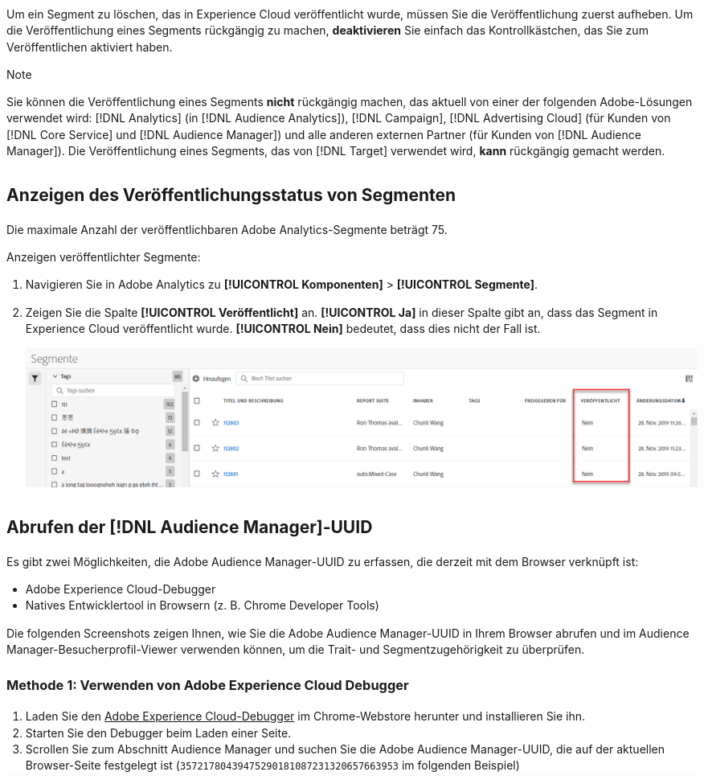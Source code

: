 Um ein Segment zu löschen, das in Experience Cloud veröffentlicht wurde, müssen Sie die Veröffentlichung zuerst aufheben. Um die Veröffentlichung eines Segments rückgängig zu machen, **deaktivieren** Sie einfach das Kontrollkästchen, das Sie zum Veröffentlichen aktiviert haben.

>[!NOTE]
>
>Sie können die Veröffentlichung eines Segments **nicht** rückgängig machen, das aktuell von einer der folgenden Adobe-Lösungen verwendet wird: [!DNL Analytics] (in [!DNL Audience Analytics]), [!DNL Campaign], [!DNL Advertising Cloud] (für Kunden von [!DNL Core Service] und [!DNL Audience Manager]) und alle anderen externen Partner (für Kunden von [!DNL Audience Manager]). Die Veröffentlichung eines Segments, das von [!DNL Target] verwendet wird, **kann** rückgängig gemacht werden.

## Anzeigen des Veröffentlichungsstatus von Segmenten

Die maximale Anzahl der veröffentlichbaren Adobe Analytics-Segmente beträgt 75.

Anzeigen veröffentlichter Segmente:

1. Navigieren Sie in Adobe Analytics zu **[!UICONTROL Komponenten]** > **[!UICONTROL Segmente]**.

1. Zeigen Sie die Spalte **[!UICONTROL Veröffentlicht]** an. **[!UICONTROL Ja]** in dieser Spalte gibt an, dass das Segment in Experience Cloud veröffentlicht wurde. **[!UICONTROL Nein]** bedeutet, dass dies nicht der Fall ist.

   ![Veröffentlichungsstatus](assets/publish-status.png)

## Abrufen der [!DNL Audience Manager]-UUID

Es gibt zwei Möglichkeiten, die Adobe Audience Manager-UUID zu erfassen, die derzeit mit dem Browser verknüpft ist:

* Adobe Experience Cloud-Debugger
* Natives Entwicklertool in Browsern (z. B. Chrome Developer Tools)

Die folgenden Screenshots zeigen Ihnen, wie Sie die Adobe Audience Manager-UUID in Ihrem Browser abrufen und im Audience Manager-Besucherprofil-Viewer verwenden können, um die Trait- und Segmentzugehörigkeit zu überprüfen.

### Methode 1: Verwenden von Adobe Experience Cloud Debugger

1. Laden Sie den [Adobe Experience Cloud-Debugger](/help/implement/validate/debugger.md) im Chrome-Webstore herunter und installieren Sie ihn.
1. Starten Sie den Debugger beim Laden einer Seite.
1. Scrollen Sie zum Abschnitt Audience Manager und suchen Sie die Adobe Audience Manager-UUID, die auf der aktuellen Browser-Seite festgelegt ist
(`35721780439475290181087231320657663953` im folgenden Beispiel)
